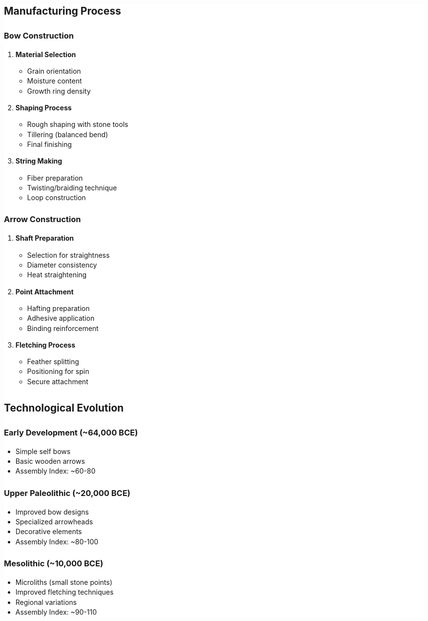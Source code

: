 ## Manufacturing Process

### Bow Construction
1. **Material Selection**
   - Grain orientation
   - Moisture content
   - Growth ring density

2. **Shaping Process**
   - Rough shaping with stone tools
   - Tillering (balanced bend)
   - Final finishing

3. **String Making**
   - Fiber preparation
   - Twisting/braiding technique
   - Loop construction

### Arrow Construction
1. **Shaft Preparation**
   - Selection for straightness
   - Diameter consistency
   - Heat straightening

2. **Point Attachment**
   - Hafting preparation
   - Adhesive application
   - Binding reinforcement

3. **Fletching Process**
   - Feather splitting
   - Positioning for spin
   - Secure attachment

## Technological Evolution

### Early Development (~64,000 BCE)
- Simple self bows
- Basic wooden arrows
- Assembly Index: ~60-80

### Upper Paleolithic (~20,000 BCE)
- Improved bow designs
- Specialized arrowheads
- Decorative elements
- Assembly Index: ~80-100

### Mesolithic (~10,000 BCE)
- Microliths (small stone points)
- Improved fletching techniques
- Regional variations
- Assembly Index: ~90-110
